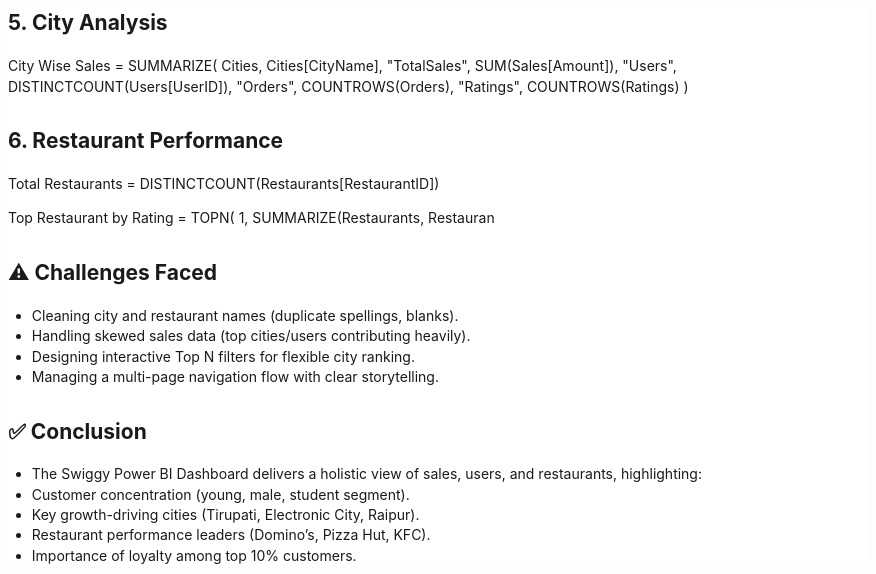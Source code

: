 ## 5. City Analysis
City Wise Sales = 
SUMMARIZE(
    Cities,
    Cities[CityName],
    "TotalSales", SUM(Sales[Amount]),
    "Users", DISTINCTCOUNT(Users[UserID]),
    "Orders", COUNTROWS(Orders),
    "Ratings", COUNTROWS(Ratings)
)

## 6. Restaurant Performance
Total Restaurants = DISTINCTCOUNT(Restaurants[RestaurantID])

Top Restaurant by Rating = 
TOPN(
    1,
    SUMMARIZE(Restaurants, Restauran

## ⚠️ Challenges Faced
- Cleaning city and restaurant names (duplicate spellings, blanks).
- Handling skewed sales data (top cities/users contributing heavily).
- Designing interactive Top N filters for flexible city ranking.
- Managing a multi-page navigation flow with clear storytelling.

## ✅ Conclusion
- The Swiggy Power BI Dashboard delivers a holistic view of sales, users, and restaurants, highlighting:
- Customer concentration (young, male, student segment).
- Key growth-driving cities (Tirupati, Electronic City, Raipur).
- Restaurant performance leaders (Domino’s, Pizza Hut, KFC).
- Importance of loyalty among top 10% customers.
